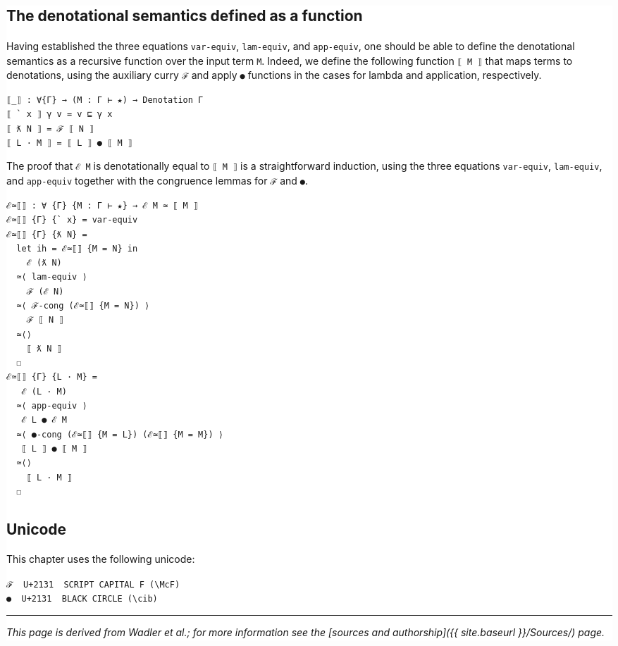 ## The denotational semantics defined as a function

Having established the three equations `var-equiv`, `lam-equiv`, and
`app-equiv`, one should be able to define the denotational semantics
as a recursive function over the input term `M`. Indeed, we define the
following function `⟦ M ⟧` that maps terms to denotations, using the
auxiliary curry `ℱ` and apply `●` functions in the cases for lambda
and application, respectively.

```
⟦_⟧ : ∀{Γ} → (M : Γ ⊢ ★) → Denotation Γ
⟦ ` x ⟧ γ v = v ⊑ γ x
⟦ ƛ N ⟧ = ℱ ⟦ N ⟧
⟦ L · M ⟧ = ⟦ L ⟧ ● ⟦ M ⟧
```

The proof that `ℰ M` is denotationally equal to `⟦ M ⟧` is a
straightforward induction, using the three equations
`var-equiv`, `lam-equiv`, and `app-equiv` together
with the congruence lemmas for `ℱ` and `●`.

```
ℰ≃⟦⟧ : ∀ {Γ} {M : Γ ⊢ ★} → ℰ M ≃ ⟦ M ⟧
ℰ≃⟦⟧ {Γ} {` x} = var-equiv
ℰ≃⟦⟧ {Γ} {ƛ N} =
  let ih = ℰ≃⟦⟧ {M = N} in
    ℰ (ƛ N)
  ≃⟨ lam-equiv ⟩
    ℱ (ℰ N)
  ≃⟨ ℱ-cong (ℰ≃⟦⟧ {M = N}) ⟩
    ℱ ⟦ N ⟧
  ≃⟨⟩
    ⟦ ƛ N ⟧
  ☐
ℰ≃⟦⟧ {Γ} {L · M} =
   ℰ (L · M)
  ≃⟨ app-equiv ⟩
   ℰ L ● ℰ M
  ≃⟨ ●-cong (ℰ≃⟦⟧ {M = L}) (ℰ≃⟦⟧ {M = M}) ⟩
   ⟦ L ⟧ ● ⟦ M ⟧
  ≃⟨⟩
    ⟦ L · M ⟧
  ☐
```


## Unicode

This chapter uses the following unicode:

    ℱ  U+2131  SCRIPT CAPITAL F (\McF)
    ●  U+2131  BLACK CIRCLE (\cib)

---

*This page is derived from Wadler et al.; for more information see the [sources and authorship]({{ site.baseurl }}/Sources/) page.*
